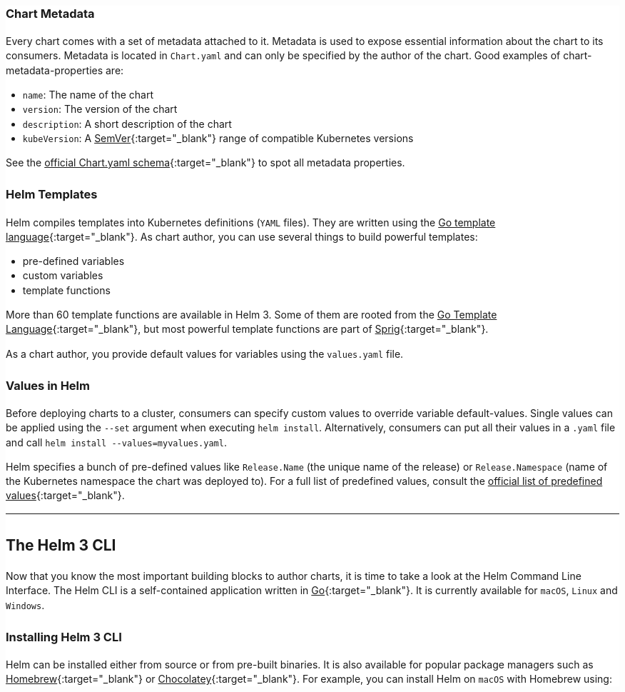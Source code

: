 ### Chart Metadata

Every chart comes with a set of metadata attached to it. Metadata is used to expose essential information about the chart to its consumers. Metadata is located in `Chart.yaml` and can only be specified by the author of the chart. Good examples of chart-metadata-properties are:

- `name`: The name of the chart
- `version`: The version of the chart
- `description`: A short description of the chart
- `kubeVersion`: A [SemVer](https://semver.org/){:target="_blank"} range of compatible Kubernetes versions

See the [official Chart.yaml schema](https://helm.sh/docs/topics/charts/#the-chart-yaml-file){:target="_blank"} to spot all metadata properties.

### Helm Templates

Helm compiles templates into Kubernetes definitions (`YAML` files). They are written using the [Go template language](https://golang.org/pkg/text/template/){:target="_blank"}. As chart author, you can use several things to build powerful templates: 

- pre-defined variables
- custom variables
- template functions

More than 60 template functions are available in Helm 3. Some of them are rooted from the [Go Template Language](https://godoc.org/text/template){:target="_blank"}, but most powerful template functions are part of [Sprig](https://masterminds.github.io/sprig/){:target="_blank"}.

As a chart author, you provide default values for variables using the `values.yaml` file.

### Values in Helm

Before deploying charts to a cluster, consumers can specify custom values to override variable default-values. Single values can be applied using the `--set` argument when executing `helm install`. Alternatively, consumers can put all their values in a `.yaml` file and call `helm install --values=myvalues.yaml`.

Helm specifies a bunch of pre-defined values like `Release.Name` (the unique name of the release) or `Release.Namespace` (name of the Kubernetes namespace the chart was deployed to). For a full list of predefined values, consult the [official list of predefined values](https://helm.sh/docs/topics/charts/#predefined-values){:target="_blank"}.

---

## The Helm 3 CLI

Now that you know the most important building blocks to author charts, it is time to take a look at the Helm Command Line Interface. The Helm CLI is a self-contained application written in [Go](https://golang.org/){:target="_blank"}. It is currently available for `macOS`, `Linux` and `Windows`.

### Installing Helm 3 CLI

Helm can be installed either from source or from pre-built binaries. It is also available for popular package managers such as [Homebrew](https://brew.sh/){:target="_blank"} or [Chocolatey](https://chocolatey.org/){:target="_blank"}. For example, you can install Helm on `macOS` with Homebrew using:
